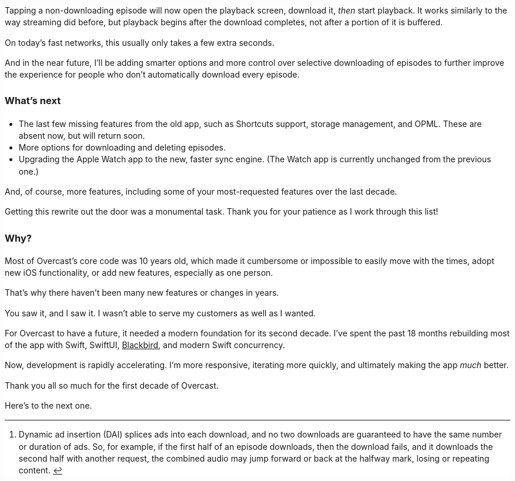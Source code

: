<p>Tapping a non-downloading episode will now open the playback screen, download it, <em>then</em> start playback. It works similarly to the way streaming did before, but playback begins after the download completes, not after a portion of it is buffered.</p>

<p>On today&#8217;s fast networks, this usually only takes a few extra seconds.</p>

<p>And in the near future, I&#8217;ll be adding smarter options and more control over selective downloading of episodes to further improve the experience for people who don&#8217;t automatically download every episode.</p>

<h3>What&#8217;s next</h3>

<ul>
<li>The last few missing features from the old app, such as Shortcuts support, storage management, and OPML. These are absent now, but will return soon.</li>
<li>More options for downloading and deleting episodes.</li>
<li>Upgrading the Apple Watch app to the new, faster sync engine. (The Watch app is currently unchanged from the previous one.)</li>
</ul>

<p>And, of course, more features, including some of your most-requested features over the last decade.</p>

<p>Getting this rewrite out the door was a monumental task. Thank you for your patience as I work through this list!</p>

<h3>Why?</h3>

<p>Most of Overcast&#8217;s core code was 10 years old, which made it cumbersome or impossible to easily move with the times, adopt new iOS functionality, or add new features, especially as one person.</p>

<p>That&#8217;s why there haven&#8217;t been many new features or changes in years.</p>

<p>You saw it, and I saw it. I wasn&#8217;t able to serve my customers as well as I wanted.</p>

<p>For Overcast to have a future, it needed a modern foundation for its second decade. I&#8217;ve spent the past 18 months rebuilding most of the app with Swift, SwiftUI, <a href="https://github.com/marcoarment/Blackbird">Blackbird</a>, and modern Swift concurrency.</p>

<p>Now, development is rapidly accelerating. I&#8217;m more responsive, iterating more quickly, and ultimately making the app <em>much</em> better.</p>

<p>Thank you all so much for the first decade of Overcast.</p>

<p>Here&#8217;s to the next one.</p>

<div class="footnotes">
<hr />
<ol>

<li id="fn:pMYQjMdU5streambugs">
<p>Dynamic ad insertion (DAI) splices ads into each download, and no two downloads are guaranteed to have the same number or duration of ads. So, for example, if the first half of an episode downloads, then the download fails, and it downloads the second half with another request, the combined audio may jump forward or back at the halfway mark, losing or repeating content.&#160;<a href="#fnref:pMYQjMdU5streambugs" rev="footnote">&#8617;&#xFE0E;</a></p>
</li>
